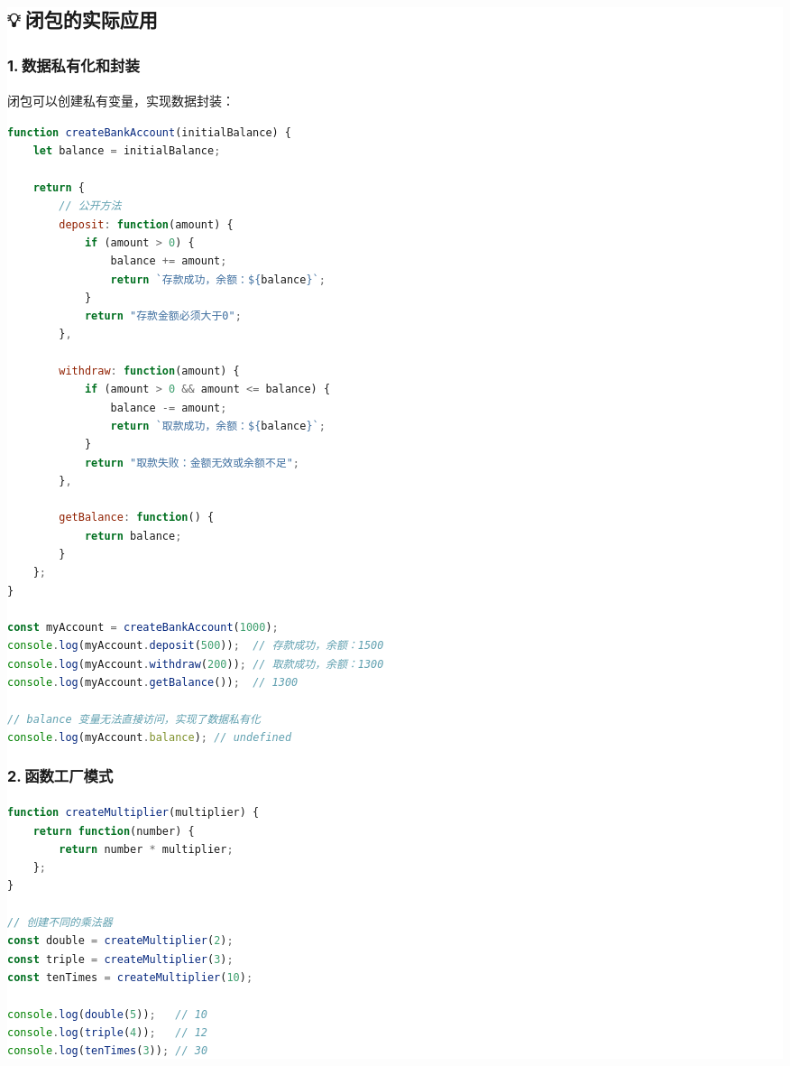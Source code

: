
## 💡 闭包的实际应用

### 1. 数据私有化和封装

闭包可以创建私有变量，实现数据封装：

```javascript
function createBankAccount(initialBalance) {
    let balance = initialBalance;
    
    return {
        // 公开方法
        deposit: function(amount) {
            if (amount > 0) {
                balance += amount;
                return `存款成功，余额：${balance}`;
            }
            return "存款金额必须大于0";
        },
        
        withdraw: function(amount) {
            if (amount > 0 && amount <= balance) {
                balance -= amount;
                return `取款成功，余额：${balance}`;
            }
            return "取款失败：金额无效或余额不足";
        },
        
        getBalance: function() {
            return balance;
        }
    };
}

const myAccount = createBankAccount(1000);
console.log(myAccount.deposit(500));  // 存款成功，余额：1500
console.log(myAccount.withdraw(200)); // 取款成功，余额：1300
console.log(myAccount.getBalance());  // 1300

// balance 变量无法直接访问，实现了数据私有化
console.log(myAccount.balance); // undefined
```

### 2. 函数工厂模式

```javascript
function createMultiplier(multiplier) {
    return function(number) {
        return number * multiplier;
    };
}

// 创建不同的乘法器
const double = createMultiplier(2);
const triple = createMultiplier(3);
const tenTimes = createMultiplier(10);

console.log(double(5));   // 10
console.log(triple(4));   // 12
console.log(tenTimes(3)); // 30
```
